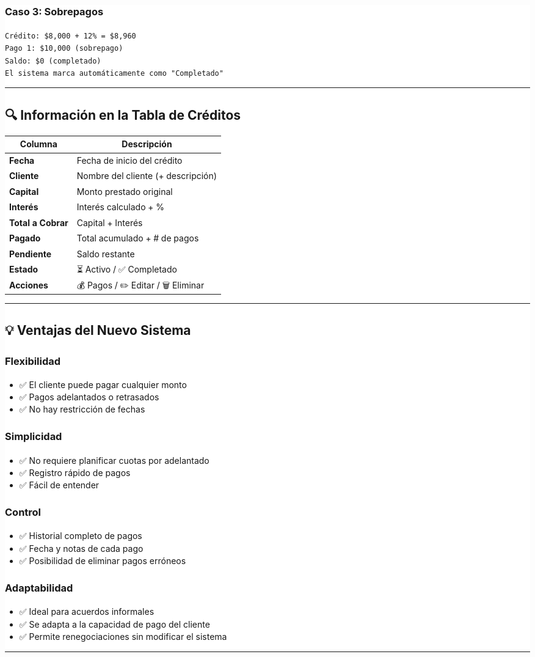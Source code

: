 ### **Caso 3: Sobrepagos**
```
Crédito: $8,000 + 12% = $8,960
Pago 1: $10,000 (sobrepago)
Saldo: $0 (completado)
El sistema marca automáticamente como "Completado"
```

---

## 🔍 Información en la Tabla de Créditos

| Columna | Descripción |
|---------|-------------|
| **Fecha** | Fecha de inicio del crédito |
| **Cliente** | Nombre del cliente (+ descripción) |
| **Capital** | Monto prestado original |
| **Interés** | Interés calculado + % |
| **Total a Cobrar** | Capital + Interés |
| **Pagado** | Total acumulado + # de pagos |
| **Pendiente** | Saldo restante |
| **Estado** | ⏳ Activo / ✅ Completado |
| **Acciones** | 💰 Pagos / ✏️ Editar / 🗑️ Eliminar |

---

## 💡 Ventajas del Nuevo Sistema

### **Flexibilidad**
- ✅ El cliente puede pagar cualquier monto
- ✅ Pagos adelantados o retrasados
- ✅ No hay restricción de fechas

### **Simplicidad**
- ✅ No requiere planificar cuotas por adelantado
- ✅ Registro rápido de pagos
- ✅ Fácil de entender

### **Control**
- ✅ Historial completo de pagos
- ✅ Fecha y notas de cada pago
- ✅ Posibilidad de eliminar pagos erróneos

### **Adaptabilidad**
- ✅ Ideal para acuerdos informales
- ✅ Se adapta a la capacidad de pago del cliente
- ✅ Permite renegociaciones sin modificar el sistema

---